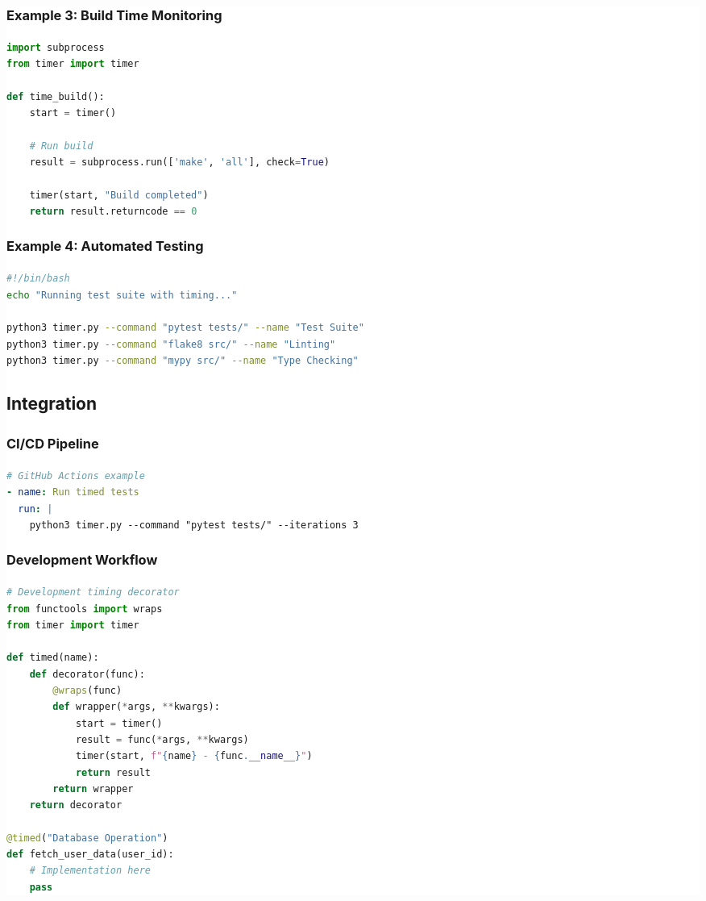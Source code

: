 ### Example 3: Build Time Monitoring
```python
import subprocess
from timer import timer

def time_build():
    start = timer()
    
    # Run build
    result = subprocess.run(['make', 'all'], check=True)
    
    timer(start, "Build completed")
    return result.returncode == 0
```

### Example 4: Automated Testing
```bash
#!/bin/bash
echo "Running test suite with timing..."

python3 timer.py --command "pytest tests/" --name "Test Suite"
python3 timer.py --command "flake8 src/" --name "Linting"
python3 timer.py --command "mypy src/" --name "Type Checking"
```

## Integration

### CI/CD Pipeline
```yaml
# GitHub Actions example
- name: Run timed tests
  run: |
    python3 timer.py --command "pytest tests/" --iterations 3
```

### Development Workflow
```python
# Development timing decorator
from functools import wraps
from timer import timer

def timed(name):
    def decorator(func):
        @wraps(func)
        def wrapper(*args, **kwargs):
            start = timer()
            result = func(*args, **kwargs)
            timer(start, f"{name} - {func.__name__}")
            return result
        return wrapper
    return decorator

@timed("Database Operation")
def fetch_user_data(user_id):
    # Implementation here
    pass
```
